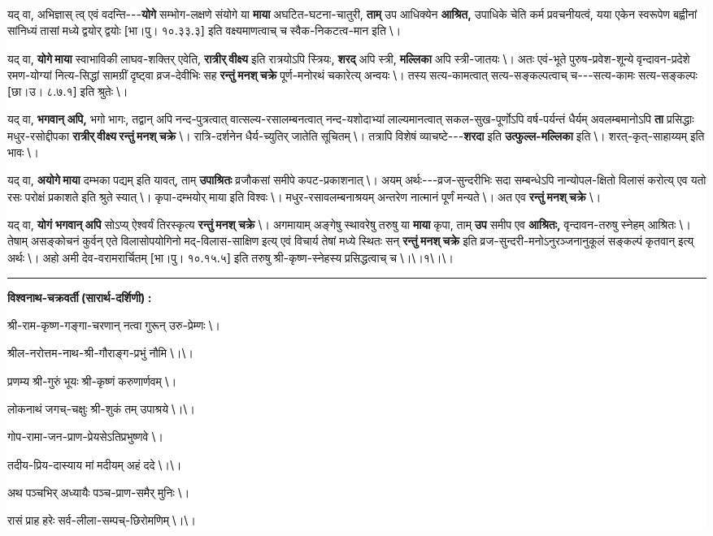 यद् वा, अभिज्ञास् त्व् एवं वदन्ति---**योगे** सम्भोग-लक्षणे संयोगे या
**माया** अघटित-घटना-चातुरी, **ताम्** उप आधिक्येन **आश्रित,**
उपाधिके चेति कर्म प्रवचनीयत्वं, यया एकेन स्वरूपेण बह्वीनां
सांनिध्यं तासां मध्ये द्वयोर् द्वयोः \[भा।पु। १०.३३.३\] इति
वक्ष्यमाणत्वाच् च स्वैक-निकटत्व-मान इति \।

यद् वा, **योगे माया** स्वाभाविकी लाघव-शक्तिर् एवेति, **रात्रीर् वीक्ष्य**
इति रात्रयोऽपि स्त्रियः, **शरद्** अपि स्त्री, **मल्लिका** अपि स्त्री-जातयः
\। अतः एवं-भूते पुरुष-प्रवेश-शून्ये वृन्दावन-प्रदेशे रमण-योग्यां
नित्य-सिद्धां सामग्रीं दृष्ट्वा व्रज-देवीभिः सह **रन्तुं मनश् चक्रे**
पूर्ण-मनोरथं चकारेत्य् अन्वयः \। तस्य सत्य-कामत्वात्
सत्य-सङ्कल्पत्वाच् च---सत्य-कामः सत्य-सङ्कल्पः \[छा।उ। ८.७.१\] इति
श्रुतेः \।

यद् वा, **भगवान् अपि,** भगो भागः, तद्वान् अपि नन्द-पुत्रत्वात्
वात्सल्य-रसालम्बनत्वात् नन्द-यशोदाभ्यां लाल्यमानत्वात्
सकल-सुख-पूर्णोऽपि वर्ष-पर्यन्तं धैर्यम् अवलम्बमानोऽपि **ता**
प्रसिद्धाः मधुर-रसोद्दीपका **रात्रीर् वीक्ष्य रन्तुं मनश् चक्रे** \।
रात्रि-दर्शनेन धैर्य-च्युतिर् जातेति सूचितम् \। तत्रापि विशेषं
व्याचष्टे---**शरदा** इति **उत्फुल्ल-मल्लिका** इति \। शरत्-कृत्-साहाय्यम्
इति भावः \।

यद् वा, **अयोगे माया** दम्भका पद्यम् इति यावत्, ताम् **उपाश्रितः**
व्रजौकसां समीपे कपट-प्रकाशनात् \। अयम् अर्थः---व्रज-सुन्दरीभिः
सदा सम्बन्धेऽपि नान्योपल-क्षितो विलासं करोत्य् एव यतो रसः परोक्षं
प्रकाशते इति श्रुते स्यात् \। कृपा-दम्भयोर् माया इति विश्वः \।
मधुर-रसावलम्बनाश्रयम् अन्तरेण नात्मानं पूर्णं मन्यते \। अत एव
**रन्तुं मनश् चक्रे** \।

यद् वा, **योगं** **भगवान् अपि** सोऽप्य् ऐश्वर्यं तिरस्कृत्य **रन्तुं
मनश् चक्रे** \। अगमायाम् अङ्गेषु स्थावरेषु तरुषु या **माया** कृपा, ताम्
**उप** समीप एव **आश्रितः,** वृन्दावन-तरुषु स्नेहम् आश्रितः \। तेषाम्
असङ्कोचनं कुर्वन् एते विलासोपयोगिनो मद्-विलास-साक्षिण इत्य् एवं
विचार्य तेषां मध्ये स्थितः सन् **रन्तुं मनश् चक्रे** इति
व्रज-सुन्दरी-मनोऽनुरञ्जनानुकूलं सङ्कल्पं कृतवान् इत्य् अर्थः \। अहो
अमी देव-वरामरार्चितम् \[भा।पु। १०.१५.५\] इति तरुषु
श्री-कृष्ण-स्नेहस्य प्रसिद्धत्वाच् च \।\।१\।\।

---------------------------------------------------------------------------------------------------------------------

**विश्वनाथ-चक्रवर्ती (सारार्थ-दर्शिणी) :**

श्री-राम-कृष्ण-गङ्गा-चरणान् नत्वा गुरून् उरु-प्रेम्णः \।

श्रील-नरोत्तम-नाथ-श्री-गौराङ्ग-प्रभुं नौमि \।\।

प्रणम्य श्री-गुरुं भूयः श्री-कृष्णं करुणार्णवम् \।

लोकनाथं जगच्-चक्षुः श्री-शुकं तम् उपाश्रये \।\।

गोप-रामा-जन-प्राण-प्रेयसेऽतिप्रभुष्णवे \।

तदीय-प्रिय-दास्याय मां मदीयम् अहं ददे \।\।

अथ पञ्चभिर् अध्यायैः पञ्च-प्राण-समैर् मुनिः \।

रासं प्राह हरेः सर्व-लीला-सम्पच्-छिरोमणिम् \।\।


[^१]: अवश्यम् पौनरुक्त्यात् बाहुल्य-भयाच् च तत् तद् अत्र न निवेशितम्
[^२]: वेद-पुराण-प्रामाण्य-लीला-नित्यत्वं श्रूयते ?